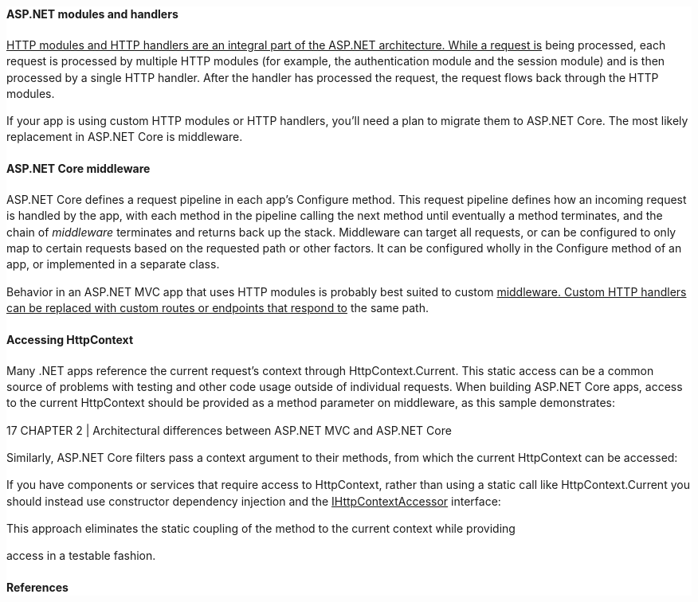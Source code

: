 #### **ASP.NET modules and handlers**


[HTTP modules and HTTP handlers are an integral part of the ASP.NET architecture. While a request is](https://docs.microsoft.com/troubleshoot/aspnet/http-modules-handlers)
being processed, each request is processed by multiple HTTP modules (for example, the
authentication module and the session module) and is then processed by a single HTTP handler. After
the handler has processed the request, the request flows back through the HTTP modules.


If your app is using custom HTTP modules or HTTP handlers, you’ll need a plan to migrate them to
ASP.NET Core. The most likely replacement in ASP.NET Core is middleware.

#### **ASP.NET Core middleware**


ASP.NET Core defines a request pipeline in each app’s Configure method. This request pipeline
defines how an incoming request is handled by the app, with each method in the pipeline calling the
next method until eventually a method terminates, and the chain of _middleware_ terminates and
returns back up the stack. Middleware can target all requests, or can be configured to only map to
certain requests based on the requested path or other factors. It can be configured wholly in the
Configure method of an app, or implemented in a separate class.


Behavior in an ASP.NET MVC app that uses HTTP modules is probably best suited to custom
[middleware. Custom HTTP handlers can be replaced with custom routes or endpoints that respond to](https://docs.microsoft.com/aspnet/core/fundamentals/middleware/?preserve-view=true&view=aspnetcore-3.1)
the same path.

#### **Accessing HttpContext**


Many .NET apps reference the current request’s context through HttpContext.Current. This static
access can be a common source of problems with testing and other code usage outside of individual
requests. When building ASP.NET Core apps, access to the current HttpContext should be provided as
a method parameter on middleware, as this sample demonstrates:


17 CHAPTER 2 | Architectural differences between ASP.NET MVC and ASP.NET Core


Similarly, ASP.NET Core filters pass a context argument to their methods, from which the current
HttpContext can be accessed:


If you have components or services that require access to HttpContext, rather than using a static call
like HttpContext.Current you should instead use constructor dependency injection and the
[IHttpContextAccessor](https://docs.microsoft.com/dotnet/api/microsoft.aspnetcore.http.ihttpcontextaccessor) interface:


This approach eliminates the static coupling of the method to the current context while providing

access in a testable fashion.

#### **References**

